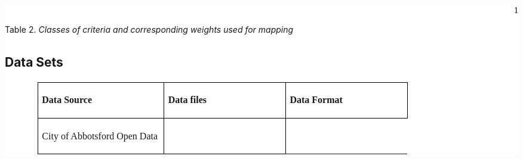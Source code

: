   </td>
  <td width="104" nowrap="" style="width:52.0pt;border-top:none;border-left:none;
  border-bottom:solid windowtext 1.0pt;border-right:solid windowtext 1.0pt;
  mso-border-bottom-alt:solid windowtext .5pt;mso-border-right-alt:solid windowtext .5pt;
  padding:0cm 5.4pt 0cm 5.4pt;height:14.0pt">
  <p class="MsoNormal" align="right" style="text-align:right;line-height:normal"><span lang="EN-US" style="font-family:等线;mso-bidi-font-family:宋体;color:black;
  mso-ansi-language:EN-US">1<o:p></o:p></span></p>
  </td>
 </tr>
</tbody></table>
     
  Table 2. _Classes of criteria and corresponding weights used for mapping_      
  
  
## Data Sets
  <table class="a0" border="1" cellspacing="0" cellpadding="0" width="864" style="margin-left:41.0pt;border-collapse:collapse;mso-table-layout-alt:fixed;
 border:none;mso-border-alt:solid black 1.0pt;mso-yfti-tbllook:1536;mso-padding-alt:
 5.0pt 5.0pt 5.0pt 5.0pt;mso-border-insideh:1.0pt solid black;mso-border-insidev:
 1.0pt solid black">
 <tbody><tr style="mso-yfti-irow:0;mso-yfti-firstrow:yes">
  <td width="296" valign="top" style="width:147.75pt;border:solid black 1.0pt;
  padding:5.0pt 5.0pt 5.0pt 5.0pt">
  <p class="MsoNormal" style="line-height:normal;mso-pagination:none;border:none;
  mso-padding-alt:31.0pt 31.0pt 31.0pt 31.0pt;mso-border-shadow:yes"><b style="mso-bidi-font-weight:normal"><span lang="EN" style="font-size:12.0pt;
  font-family:&quot;Times New Roman&quot;,serif;mso-fareast-font-family:&quot;Times New Roman&quot;">Data
  Source<o:p></o:p></span></b></p>
  </td>
  <td width="284" valign="top" style="width:142.1pt;border:solid black 1.0pt;
  border-left:none;mso-border-left-alt:solid black 1.0pt;padding:5.0pt 5.0pt 5.0pt 5.0pt">
  <p class="MsoNormal" style="line-height:normal;mso-pagination:none;border:none;
  mso-padding-alt:31.0pt 31.0pt 31.0pt 31.0pt;mso-border-shadow:yes"><b style="mso-bidi-font-weight:normal"><span lang="EN" style="font-size:12.0pt;
  font-family:&quot;Times New Roman&quot;,serif;mso-fareast-font-family:&quot;Times New Roman&quot;">Data
  files<o:p></o:p></span></b></p>
  </td>
  <td width="284" valign="top" style="width:142.1pt;border:solid black 1.0pt;
  border-left:none;mso-border-left-alt:solid black 1.0pt;padding:5.0pt 5.0pt 5.0pt 5.0pt">
  <p class="MsoNormal" style="line-height:normal;mso-pagination:none;border:none;
  mso-padding-alt:31.0pt 31.0pt 31.0pt 31.0pt;mso-border-shadow:yes"><b style="mso-bidi-font-weight:normal"><span lang="EN" style="font-size:12.0pt;
  font-family:&quot;Times New Roman&quot;,serif;mso-fareast-font-family:&quot;Times New Roman&quot;">Data
  Format<o:p></o:p></span></b></p>
  </td>
 </tr>
 <tr style="mso-yfti-irow:1">
  <td width="296" valign="top" style="width:147.75pt;border:solid black 1.0pt;
  border-top:none;mso-border-top-alt:solid black 1.0pt;padding:5.0pt 5.0pt 5.0pt 5.0pt">
  <p class="MsoNormal" style="line-height:normal;mso-pagination:none;border:none;
  mso-padding-alt:31.0pt 31.0pt 31.0pt 31.0pt;mso-border-shadow:yes"><span lang="EN" style="font-size:12.0pt;font-family:&quot;Times New Roman&quot;,serif;
  mso-fareast-font-family:&quot;Times New Roman&quot;">City of Abbotsford Open Data<o:p></o:p></span></p>
  </td>
  <td width="284" valign="top" style="width:142.1pt;border-top:none;border-left:
  none;border-bottom:solid black 1.0pt;border-right:solid black 1.0pt;
  mso-border-top-alt:solid black 1.0pt;mso-border-left-alt:solid black 1.0pt;
  padding:5.0pt 5.0pt 5.0pt 5.0pt">
  <p class="MsoNormal" style="line-height:normal;mso-pagination:none;border:none;